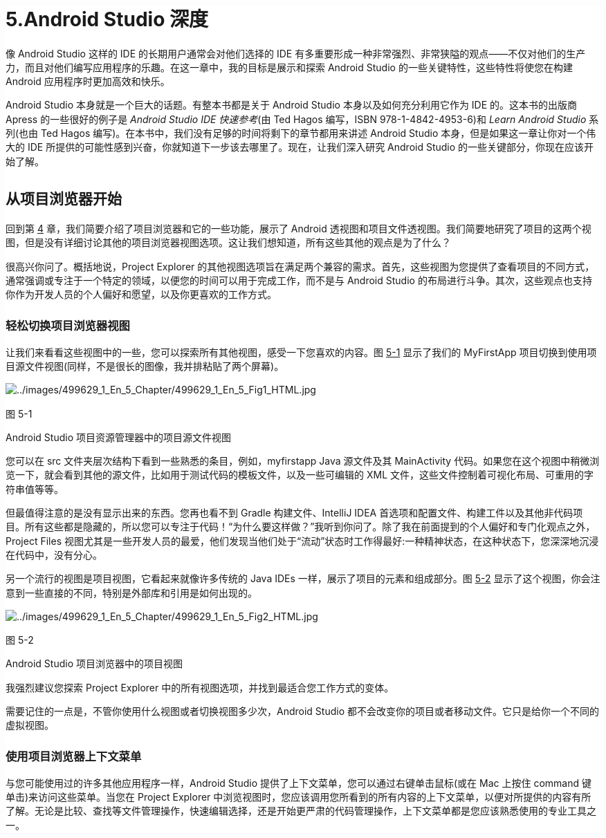 # 5.Android Studio 深度

像 Android Studio 这样的 IDE 的长期用户通常会对他们选择的 IDE 有多重要形成一种非常强烈、非常狭隘的观点——不仅对他们的生产力，而且对他们编写应用程序的乐趣。在这一章中，我的目标是展示和探索 Android Studio 的一些关键特性，这些特性将使您在构建 Android 应用程序时更加高效和快乐。

Android Studio 本身就是一个巨大的话题。有整本书都是关于 Android Studio 本身以及如何充分利用它作为 IDE 的。这本书的出版商 Apress 的一些很好的例子是 *Android Studio IDE 快速参考*(由 Ted Hagos 编写，ISBN 978-1-4842-4953-6)和 *Learn Android Studio* 系列(也由 Ted Hagos 编写)。在本书中，我们没有足够的时间将剩下的章节都用来讲述 Android Studio 本身，但是如果这一章让你对一个伟大的 IDE 所提供的可能性感到兴奋，你就知道下一步该去哪里了。现在，让我们深入研究 Android Studio 的一些关键部分，你现在应该开始了解。

## 从项目浏览器开始

回到第 [4](04.html) 章，我们简要介绍了项目浏览器和它的一些功能，展示了 Android 透视图和项目文件透视图。我们简要地研究了项目的这两个视图，但是没有详细讨论其他的项目浏览器视图选项。这让我们想知道，所有这些其他的观点是为了什么？

很高兴你问了。概括地说，Project Explorer 的其他视图选项旨在满足两个兼容的需求。首先，这些视图为您提供了查看项目的不同方式，通常强调或专注于一个特定的领域，以便您的时间可以用于完成工作，而不是与 Android Studio 的布局进行斗争。其次，这些观点也支持你作为开发人员的个人偏好和愿望，以及你更喜欢的工作方式。

### 轻松切换项目浏览器视图

让我们来看看这些视图中的一些，您可以探索所有其他视图，感受一下您喜欢的内容。图 [5-1](#Fig1) 显示了我们的 MyFirstApp 项目切换到使用项目源文件视图(同样，不是很长的图像，我并排粘贴了两个屏幕)。

![../images/499629_1_En_5_Chapter/499629_1_En_5_Fig1_HTML.jpg](../images/499629_1_En_5_Chapter/499629_1_En_5_Fig1_HTML.jpg)

图 5-1

Android Studio 项目资源管理器中的项目源文件视图

您可以在 src 文件夹层次结构下看到一些熟悉的条目，例如，myfirstapp Java 源文件及其 MainActivity 代码。如果您在这个视图中稍微浏览一下，就会看到其他的源文件，比如用于测试代码的模板文件，以及一些可编辑的 XML 文件，这些文件控制着可视化布局、可重用的字符串值等等。

但最值得注意的是没有显示出来的东西。您再也看不到 Gradle 构建文件、IntelliJ IDEA 首选项和配置文件、构建工件以及其他非代码项目。所有这些都是隐藏的，所以您可以专注于代码！“为什么要这样做？”我听到你问了。除了我在前面提到的个人偏好和专门化观点之外，Project Files 视图尤其是一些开发人员的最爱，他们发现当他们处于“流动”状态时工作得最好:一种精神状态，在这种状态下，您深深地沉浸在代码中，没有分心。

另一个流行的视图是项目视图，它看起来就像许多传统的 Java IDEs 一样，展示了项目的元素和组成部分。图 [5-2](#Fig2) 显示了这个视图，你会注意到一些直接的不同，特别是外部库和引用是如何出现的。

![../images/499629_1_En_5_Chapter/499629_1_En_5_Fig2_HTML.jpg](../images/499629_1_En_5_Chapter/499629_1_En_5_Fig2_HTML.jpg)

图 5-2

Android Studio 项目浏览器中的项目视图

我强烈建议您探索 Project Explorer 中的所有视图选项，并找到最适合您工作方式的变体。

需要记住的一点是，不管你使用什么视图或者切换视图多少次，Android Studio 都不会改变你的项目或者移动文件。它只是给你一个不同的虚拟视图。

### 使用项目浏览器上下文菜单

与您可能使用过的许多其他应用程序一样，Android Studio 提供了上下文菜单，您可以通过右键单击鼠标(或在 Mac 上按住 command 键单击)来访问这些菜单。当您在 Project Explorer 中浏览视图时，您应该调用您所看到的所有内容的上下文菜单，以便对所提供的内容有所了解。无论是比较、查找等文件管理操作，快速编辑选择，还是开始更严肃的代码管理操作，上下文菜单都是您应该熟悉使用的专业工具之一。

